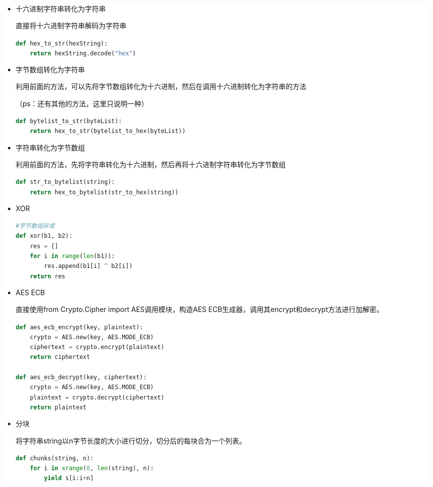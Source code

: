 - 十六进制字符串转化为字符串

  直接将十六进制字符串解码为字符串

  ```python
  def hex_to_str(hexString):
      return hexString.decode("hex")
  ```

- 字节数组转化为字符串

  利用前面的方法，可以先将字节数组转化为十六进制，然后在调用十六进制转化为字符串的方法

  （ps：还有其他的方法，这里只说明一种）

  ```python
  def bytelist_to_str(byteList):
      return hex_to_str(bytelist_to_hex(byteList))
  ```

- 字符串转化为字节数组

  利用前面的方法，先将字符串转化为十六进制，然后再将十六进制字符串转化为字节数组

  ```python
  def str_to_bytelist(string):
      return hex_to_bytelist(str_to_hex(string))
  ```

- XOR

  ```python
  #字节数组异或
  def xor(b1, b2):
      res = []
      for i in range(len(b1)):
          res.append(b1[i] ^ b2[i])
      return res
  ```

- AES ECB

  直接使用from Crypto.Cipher import AES调用模块，构造AES ECB生成器，调用其encrypt和decrypt方法进行加解密。

  ```python
  def aes_ecb_encrypt(key, plaintext):
      crypto = AES.new(key, AES.MODE_ECB)
      ciphertext = crypto.encrypt(plaintext)
      return ciphertext
  
  def aes_ecb_decrypt(key, ciphertext):
      crypto = AES.new(key, AES.MODE_ECB)
      plaintext = crypto.decrypt(ciphertext)
      return plaintext
  ```

- 分块

  将字符串string以n字节长度的大小进行切分，切分后的每块合为一个列表。

  ```python
  def chunks(string, n):
      for i in xrange(0, len(string), n):
          yield s[i:i+n]
  ```
